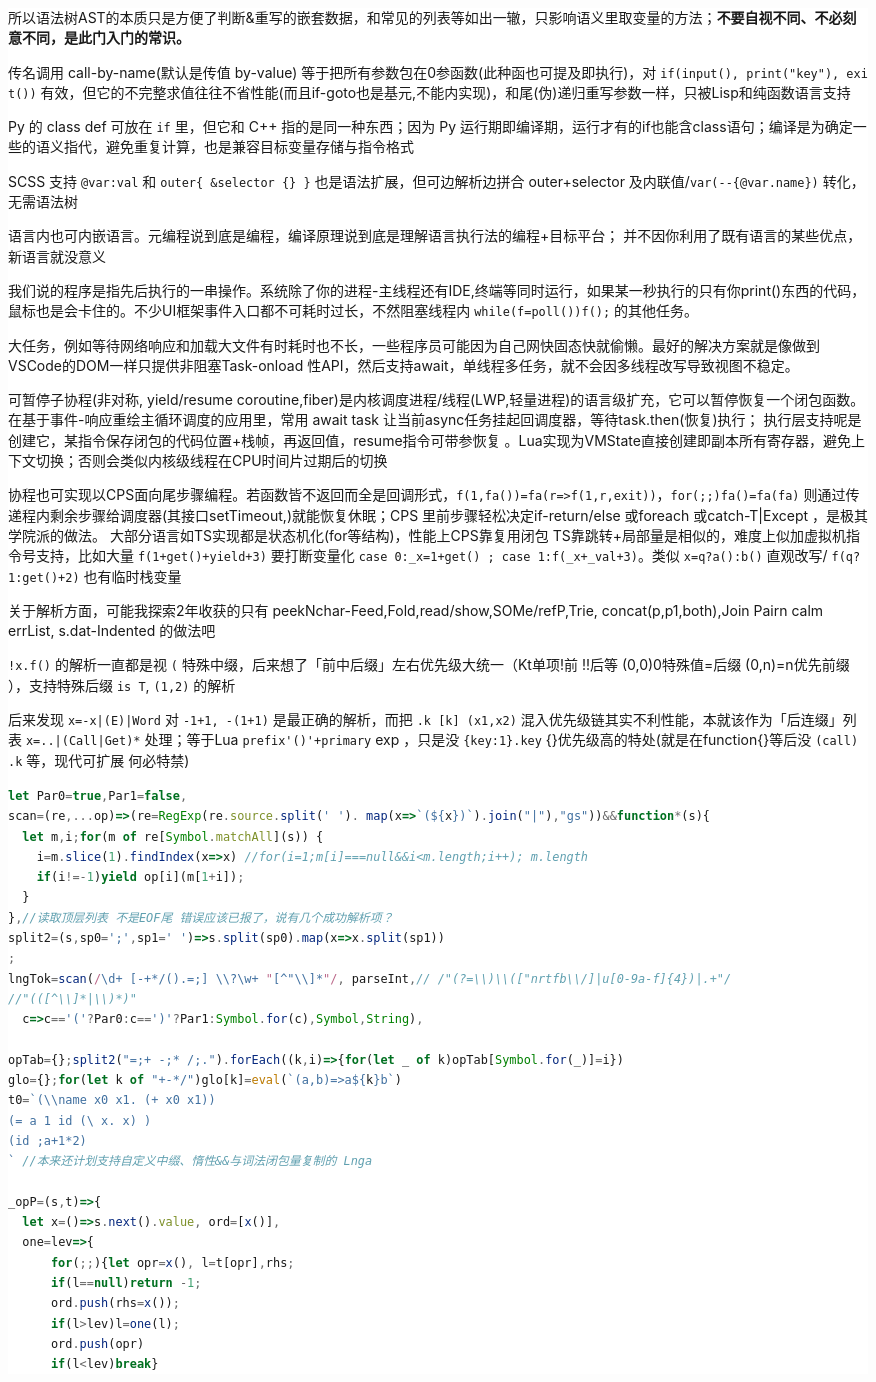 所以语法树AST的本质只是方便了判断&重写的嵌套数据，和常见的列表等如出一辙，只影响语义里取变量的方法；__不要自视不同、不必刻意不同，是此门入门的常识。__

传名调用 call-by-name(默认是传值 by-value) 等于把所有参数包在0参函数(此种函也可提及即执行)，对 `if(input(), print("key"), exit())` 有效，但它的不完整求值往往不省性能(而且if-goto也是基元,不能内实现)，和尾(伪)递归重写参数一样，只被Lisp和纯函数语言支持

Py 的 class def 可放在 `if` 里，但它和 C++ 指的是同一种东西；因为 Py 运行期即编译期，运行才有的if也能含class语句；编译是为确定一些的语义指代，避免重复计算，也是兼容目标变量存储与指令格式

SCSS 支持 `@var:val` 和 `outer{ &selector {} }` 也是语法扩展，但可边解析边拼合 outer+selector 及内联值/`var(--{@var.name})` 转化，无需语法树

语言内也可内嵌语言。元编程说到底是编程，编译原理说到底是理解语言执行法的编程+目标平台； 并不因你利用了既有语言的某些优点，新语言就没意义

我们说的程序是指先后执行的一串操作。系统除了你的进程-主线程还有IDE,终端等同时运行，如果某一秒执行的只有你print()东西的代码，鼠标也是会卡住的。不少UI框架事件入口都不可耗时过长，不然阻塞线程内 `while(f=poll())f();` 的其他任务。

大任务，例如等待网络响应和加载大文件有时耗时也不长，一些程序员可能因为自己网快固态快就偷懒。最好的解决方案就是像做到VSCode的DOM一样只提供非阻塞Task-onload 性API，然后支持await，单线程多任务，就不会因多线程改写导致视图不稳定。

可暂停子协程(非对称, yield/resume coroutine,fiber)是内核调度进程/线程(LWP,轻量进程)的语言级扩充，它可以暂停恢复一个闭包函数。在基于事件-响应重绘主循环调度的应用里，常用 await task 让当前async任务挂起回调度器，等待task.then(恢复)执行； 执行层支持呢是创建它，某指令保存闭包的代码位置+栈帧，再返回值，resume指令可带参恢复 。Lua实现为VMState直接创建即副本所有寄存器，避免上下文切换；否则会类似内核级线程在CPU时间片过期后的切换

协程也可实现以CPS面向尾步骤编程。若函数皆不返回而全是回调形式，`f(1,fa())=fa(r=>f(1,r,exit))`，`for(;;)fa()=fa(fa)` 则通过传递程内剩余步骤给调度器(其接口setTimeout,)就能恢复休眠；CPS 里前步骤轻松决定if-return/else 或foreach 或catch-T|Except ，是极其学院派的做法。 大部分语言如TS实现都是状态机化(for等结构)，性能上CPS靠复用闭包 TS靠跳转+局部量是相似的，难度上似加虚拟机指令号支持，比如大量 `f(1+get()+yield+3)` 要打断变量化 `case 0:_x=1+get() ; case 1:f(_x+_val+3)`。类似 `x=q?a():b()` 直观改写/ `f(q?1:get()+2)` 也有临时栈变量

关于解析方面，可能我探索2年收获的只有 peekNchar-Feed,Fold,read/show,SOMe/refP,Trie, concat(p,p1,both),Join Pairn calm errList, s.dat-Indented 的做法吧

`!x.f()` 的解析一直都是视 `(` 特殊中缀，后来想了「前中后缀」左右优先级大统一（Kt单项!前 !!后等 (0,0)0特殊值=后缀 (0,n)=n优先前缀 ），支持特殊后缀 `is T`, `(1,2)` 的解析

后来发现 `x=-x|(E)|Word` 对 `-1+1, -(1+1)` 是最正确的解析，而把 `.k [k] (x1,x2)` 混入优先级链其实不利性能，本就该作为「后连缀」列表 `x=..|(Call|Get)*` 处理；等于Lua `prefix'()'+primary` exp ，只是没 `{key:1}.key` {}优先级高的特处(就是在function{}等后没 `(call) .k` 等，现代可扩展 何必特禁)

```js
let Par0=true,Par1=false,
scan=(re,...op)=>(re=RegExp(re.source.split(' '). map(x=>`(${x})`).join("|"),"gs"))&&function*(s){
  let m,i;for(m of re[Symbol.matchAll](s)) {
    i=m.slice(1).findIndex(x=>x) //for(i=1;m[i]===null&&i<m.length;i++); m.length
    if(i!=-1)yield op[i](m[1+i]);
  }
},//读取顶层列表 不是EOF尾 错误应该已报了，说有几个成功解析项？
split2=(s,sp0=';',sp1=' ')=>s.split(sp0).map(x=>x.split(sp1))
;
lngTok=scan(/\d+ [-+*/().=;] \\?\w+ "[^"\\]*"/, parseInt,// /"(?=\\)\\(["nrtfb\\/]|u[0-9a-f]{4})|.+"/
//"(([^\\]*|\\)*)"
  c=>c=='('?Par0:c==')'?Par1:Symbol.for(c),Symbol,String),

opTab={};split2("=;+ -;* /;.").forEach((k,i)=>{for(let _ of k)opTab[Symbol.for(_)]=i})
glo={};for(let k of "+-*/")glo[k]=eval(`(a,b)=>a${k}b`)
t0=`(\\name x0 x1. (+ x0 x1))
(= a 1 id (\ x. x) )
(id ;a+1*2)
` //本来还计划支持自定义中缀、惰性&&与词法闭包量复制的 Lnga

_opP=(s,t)=>{
  let x=()=>s.next().value, ord=[x()],
  one=lev=>{
      for(;;){let opr=x(), l=t[opr],rhs;
      if(l==null)return -1;
      ord.push(rhs=x());
      if(l>lev)l=one(l);
      ord.push(opr)
      if(l<lev)break}
```